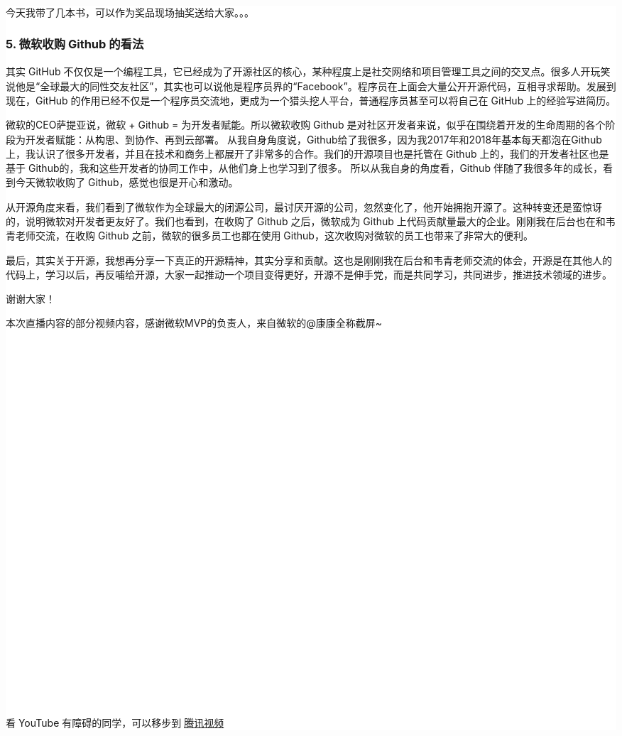 今天我带了几本书，可以作为奖品现场抽奖送给大家。。。

### 5. 微软收购 Github 的看法

其实 GitHub 不仅仅是一个编程工具，它已经成为了开源社区的核心，某种程度上是社交网络和项目管理工具之间的交叉点。很多人开玩笑说他是“全球最大的同性交友社区”，其实也可以说他是程序员界的“Facebook”。程序员在上面会大量公开开源代码，互相寻求帮助。发展到现在，GitHub 的作用已经不仅是一个程序员交流地，更成为一个猎头挖人平台，普通程序员甚至可以将自己在 GitHub 上的经验写进简历。

微软的CEO萨提亚说，微软 + Github = 为开发者赋能。所以微软收购 Github 是对社区开发者来说，似乎在围绕着开发的生命周期的各个阶段为开发者赋能：从构思、到协作、再到云部署。
从我自身角度说，Github给了我很多，因为我2017年和2018年基本每天都泡在Github上，我认识了很多开发者，并且在技术和商务上都展开了非常多的合作。我们的开源项目也是托管在 Github 上的，我们的开发者社区也是基于 Github的，我和这些开发者的协同工作中，从他们身上也学习到了很多。 所以从我自身的角度看，Github 伴随了我很多年的成长，看到今天微软收购了 Github，感觉也很是开心和激动。 

从开源角度来看，我们看到了微软作为全球最大的闭源公司，最讨厌开源的公司，忽然变化了，他开始拥抱开源了。这种转变还是蛮惊讶的，说明微软对开发者更友好了。我们也看到，在收购了 Github 之后，微软成为 Github 上代码贡献量最大的企业。刚刚我在后台也在和韦青老师交流，在收购 Github 之前，微软的很多员工也都在使用 Github，这次收购对微软的员工也带来了非常大的便利。

最后，其实关于开源，我想再分享一下真正的开源精神，其实分享和贡献。这也是刚刚我在后台和韦青老师交流的体会，开源是在其他人的代码上，学习以后，再反哺给开源，大家一起推动一个项目变得更好，开源不是伸手党，而是共同学习，共同进步，推进技术领域的进步。

谢谢大家！

本次直播内容的部分视频内容，感谢微软MVP的负责人，来自微软的@康康全称截屏~

<div class="video-container" style="
    position: relative;
    padding-bottom:56.25%;
    padding-top:30px;
    height:0;
    overflow:hidden;
">
<iframe width="560" height="315" src="https://www.youtube.com/watch?v=VnI2jl71-Y8" frameborder="0" allowfullscreen="" style="
    position: absolute;
    top:0;
    left:0;
    width:100%;
    height:100%;
"></iframe></div>

看 YouTube 有障碍的同学，可以移步到 [腾讯视频](https://v.qq.com/x/page/v0952wieqwl.html)
